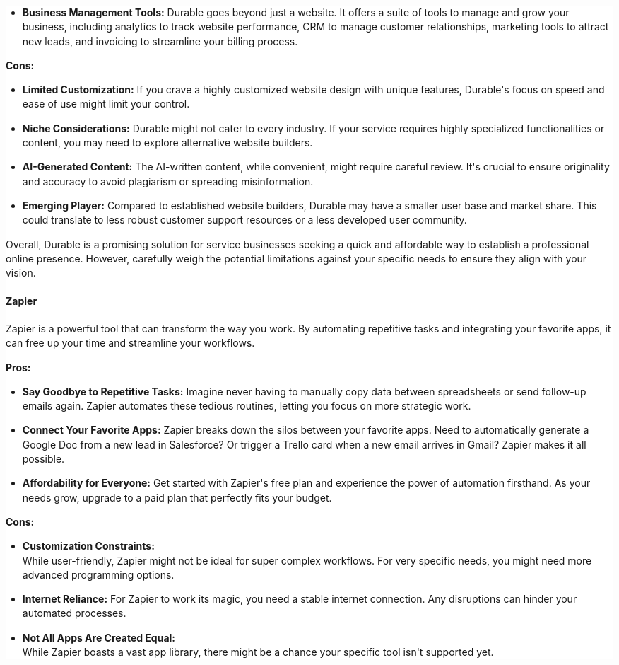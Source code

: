 - **Business Management Tools:** 
Durable goes beyond just a website. It offers a suite of tools to manage and grow your business, including analytics to track website performance, CRM to manage customer relationships, marketing tools to attract new leads, and invoicing to streamline your billing process. 

**Cons:**

- **Limited Customization:** 
If you crave a highly customized website design with unique features, Durable's focus on speed and ease of use might limit your control. 

- **Niche Considerations:** 
Durable might not cater to every industry. If your service requires highly specialized functionalities or content, you may need to explore alternative website builders. 

- **AI-Generated Content:**
The AI-written content, while convenient, might require careful review.  It's crucial to ensure originality and accuracy to avoid plagiarism or spreading misinformation. 

- **Emerging Player:**
Compared to established website builders, Durable may have a smaller user base and market share. This could translate to less robust customer support resources or a less developed user community.

Overall, Durable is a promising solution for service businesses seeking a quick and affordable way to establish a professional online presence. However,  carefully weigh the potential limitations against your specific needs to ensure they align with your vision. 

#### Zapier 

Zapier is a powerful tool that can transform the way you work. By automating repetitive tasks and integrating your favorite apps, it can free up your time and streamline your workflows. 

**Pros:**

- **Say Goodbye to Repetitive Tasks:** 
Imagine never having to manually copy data between spreadsheets or send follow-up emails again. Zapier automates these tedious routines, letting you focus on more strategic work.

- **Connect Your Favorite Apps:** 
Zapier breaks down the silos between your favorite apps. Need to automatically generate a Google Doc from a new lead in Salesforce? Or trigger a Trello card when a new email arrives in Gmail? Zapier makes it all possible.

- **Affordability for Everyone:** 
Get started with Zapier's free plan and experience the power of automation firsthand. As your needs grow, upgrade to a paid plan that perfectly fits your budget.

**Cons:** 

- **Customization Constraints:**  
While user-friendly, Zapier might not be ideal for super complex workflows. For very specific needs, you might need more advanced programming options.

- **Internet Reliance:** 
For Zapier to work its magic, you need a stable internet connection. Any disruptions can hinder your automated processes.

- **Not All Apps Are Created Equal:**  
While Zapier boasts a vast app library, there might be a chance your specific tool isn't supported yet. 
